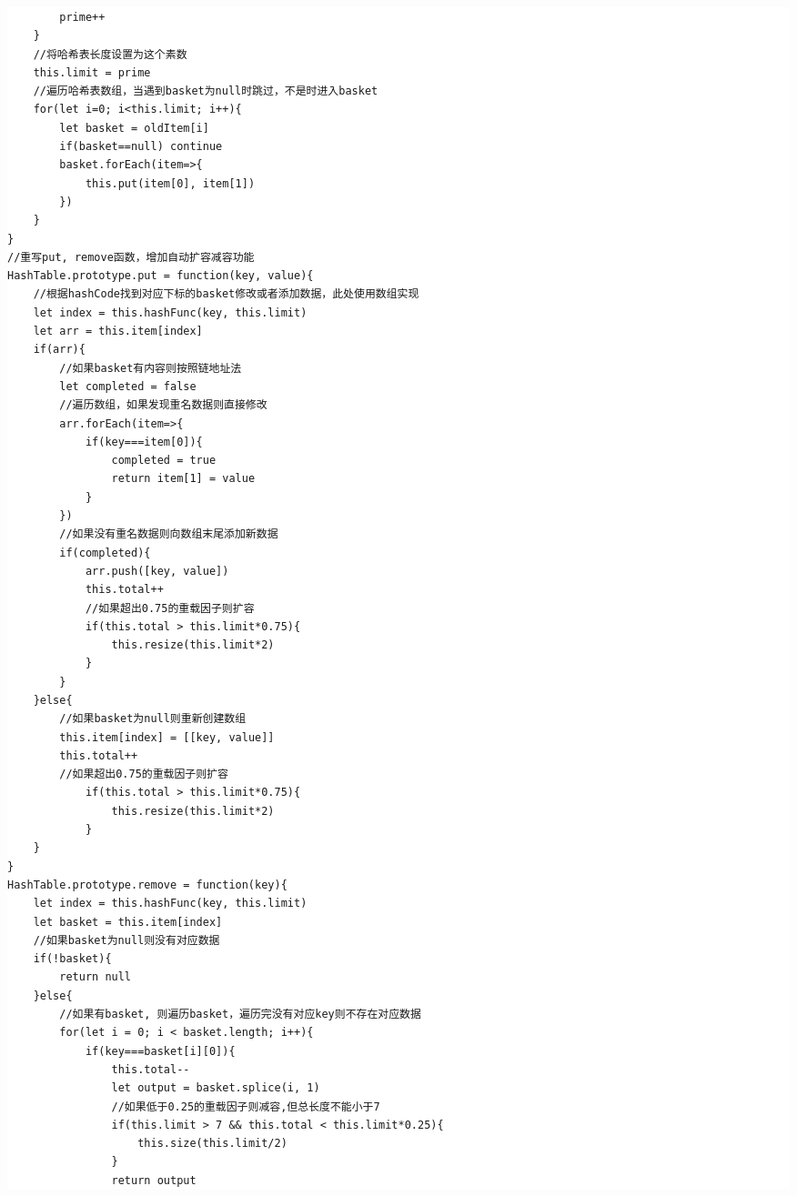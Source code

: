             prime++
        }
        //将哈希表长度设置为这个素数
        this.limit = prime
        //遍历哈希表数组，当遇到basket为null时跳过，不是时进入basket
        for(let i=0; i<this.limit; i++){
            let basket = oldItem[i]
            if(basket==null) continue
            basket.forEach(item=>{
                this.put(item[0], item[1])
            })
        }
    }
    //重写put, remove函数，增加自动扩容减容功能
    HashTable.prototype.put = function(key, value){
        //根据hashCode找到对应下标的basket修改或者添加数据，此处使用数组实现
        let index = this.hashFunc(key, this.limit)
        let arr = this.item[index]
        if(arr){
            //如果basket有内容则按照链地址法
            let completed = false
            //遍历数组，如果发现重名数据则直接修改
            arr.forEach(item=>{
                if(key===item[0]){
                    completed = true
                    return item[1] = value
                }
            })
            //如果没有重名数据则向数组末尾添加新数据
            if(completed){
                arr.push([key, value])
                this.total++
                //如果超出0.75的重载因子则扩容
                if(this.total > this.limit*0.75){
                    this.resize(this.limit*2)
                }
            }
        }else{
            //如果basket为null则重新创建数组
            this.item[index] = [[key, value]]
            this.total++
            //如果超出0.75的重载因子则扩容
                if(this.total > this.limit*0.75){
                    this.resize(this.limit*2)
                }
        }
    }
    HashTable.prototype.remove = function(key){
        let index = this.hashFunc(key, this.limit)
        let basket = this.item[index]
        //如果basket为null则没有对应数据
        if(!basket){
            return null
        }else{
            //如果有basket, 则遍历basket，遍历完没有对应key则不存在对应数据
            for(let i = 0; i < basket.length; i++){
                if(key===basket[i][0]){
                    this.total--
                    let output = basket.splice(i, 1)
                    //如果低于0.25的重载因子则减容,但总长度不能小于7
                    if(this.limit > 7 && this.total < this.limit*0.25){
                        this.size(this.limit/2)
                    }
                    return output